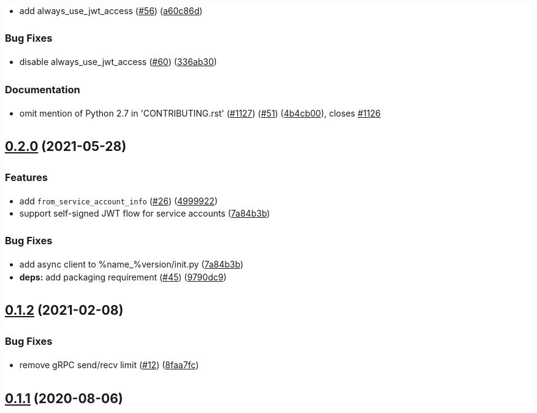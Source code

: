 * add always_use_jwt_access ([#56](https://www.github.com/googleapis/python-notebooks/issues/56)) ([a60c86d](https://www.github.com/googleapis/python-notebooks/commit/a60c86d69ebe76897d63ee53b0a7aa44c3a32013))


### Bug Fixes

* disable always_use_jwt_access ([#60](https://www.github.com/googleapis/python-notebooks/issues/60)) ([336ab30](https://www.github.com/googleapis/python-notebooks/commit/336ab303d677415d4c3de172768f8236379c5f90))


### Documentation

* omit mention of Python 2.7 in 'CONTRIBUTING.rst' ([#1127](https://www.github.com/googleapis/python-notebooks/issues/1127)) ([#51](https://www.github.com/googleapis/python-notebooks/issues/51)) ([4b4cb00](https://www.github.com/googleapis/python-notebooks/commit/4b4cb00dc4245ab5090eb29434af30a3b4e736a0)), closes [#1126](https://www.github.com/googleapis/python-notebooks/issues/1126)

## [0.2.0](https://www.github.com/googleapis/python-notebooks/compare/v0.1.2...v0.2.0) (2021-05-28)


### Features

* add `from_service_account_info` ([#26](https://www.github.com/googleapis/python-notebooks/issues/26)) ([4999922](https://www.github.com/googleapis/python-notebooks/commit/4999922dc0f6eaebc8aec58929176ab6b87cfdca))
* support self-signed JWT flow for service accounts ([7a84b3b](https://www.github.com/googleapis/python-notebooks/commit/7a84b3b9b8c206a0dc33ccc09821ffa8ee8c3ddd))


### Bug Fixes

* add async client to %name_%version/init.py ([7a84b3b](https://www.github.com/googleapis/python-notebooks/commit/7a84b3b9b8c206a0dc33ccc09821ffa8ee8c3ddd))
* **deps:** add packaging requirement ([#45](https://www.github.com/googleapis/python-notebooks/issues/45)) ([9790dc9](https://www.github.com/googleapis/python-notebooks/commit/9790dc9da532ec396a8d81e3946da53cf243c066))

## [0.1.2](https://www.github.com/googleapis/python-notebooks/compare/v0.1.1...v0.1.2) (2021-02-08)


### Bug Fixes

* remove gRPC send/recv limit ([#12](https://www.github.com/googleapis/python-notebooks/issues/12)) ([8faa7fc](https://www.github.com/googleapis/python-notebooks/commit/8faa7fc87f62590b5c4119dc63d08347ed8eb901))

## [0.1.1](https://www.github.com/googleapis/python-notebooks/compare/v0.1.0...v0.1.1) (2020-08-06)
